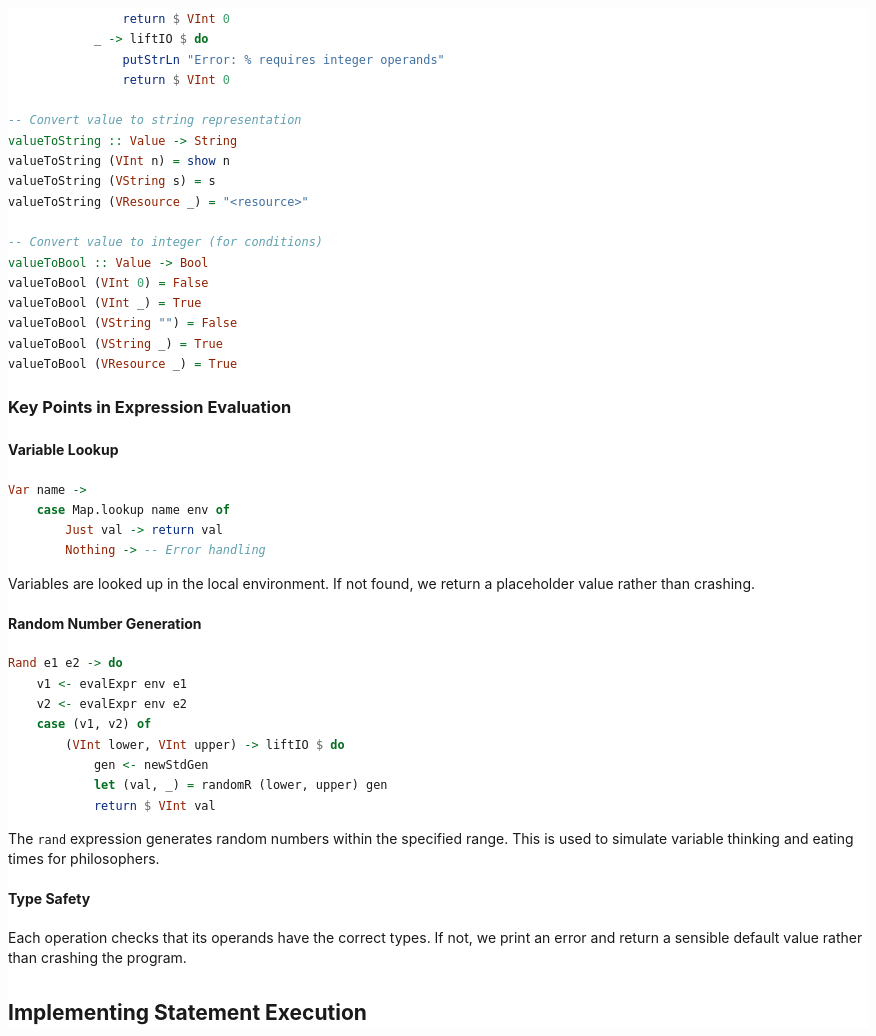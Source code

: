 ```haskell
                return $ VInt 0
            _ -> liftIO $ do
                putStrLn "Error: % requires integer operands"
                return $ VInt 0

-- Convert value to string representation
valueToString :: Value -> String
valueToString (VInt n) = show n
valueToString (VString s) = s
valueToString (VResource _) = "<resource>"

-- Convert value to integer (for conditions)
valueToBool :: Value -> Bool
valueToBool (VInt 0) = False
valueToBool (VInt _) = True
valueToBool (VString "") = False
valueToBool (VString _) = True
valueToBool (VResource _) = True
```

### Key Points in Expression Evaluation

#### Variable Lookup
```haskell
Var name -> 
    case Map.lookup name env of
        Just val -> return val
        Nothing -> -- Error handling
```

Variables are looked up in the local environment. If not found, we return a placeholder value rather than crashing.

#### Random Number Generation
```haskell
Rand e1 e2 -> do
    v1 <- evalExpr env e1
    v2 <- evalExpr env e2
    case (v1, v2) of
        (VInt lower, VInt upper) -> liftIO $ do
            gen <- newStdGen
            let (val, _) = randomR (lower, upper) gen
            return $ VInt val
```

The `rand` expression generates random numbers within the specified range. This is used to simulate variable thinking and eating times for philosophers.

#### Type Safety
Each operation checks that its operands have the correct types. If not, we print an error and return a sensible default value rather than crashing the program.

## Implementing Statement Execution
